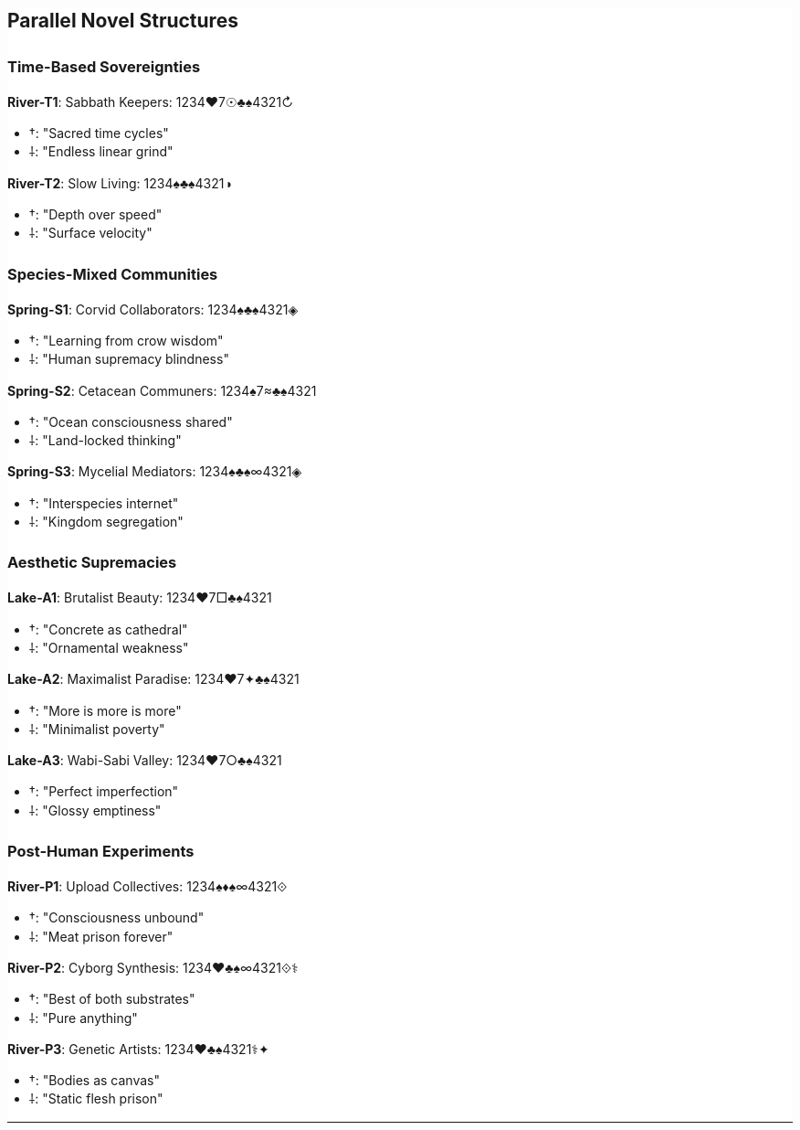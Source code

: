 
## Parallel Novel Structures

### Time-Based Sovereignties

**River-T1**: Sabbath Keepers: 1234♥7☉♣♠4321↻
- †: "Sacred time cycles"
- ⸸: "Endless linear grind"

**River-T2**: Slow Living: 1234♠♣♠4321◑
- †: "Depth over speed"
- ⸸: "Surface velocity"

### Species-Mixed Communities

**Spring-S1**: Corvid Collaborators: 1234♠♣♠4321◈
- †: "Learning from crow wisdom"
- ⸸: "Human supremacy blindness"

**Spring-S2**: Cetacean Communers: 1234♠7≈♣♠4321
- †: "Ocean consciousness shared"
- ⸸: "Land-locked thinking"

**Spring-S3**: Mycelial Mediators: 1234♠♣♠∞4321◈
- †: "Interspecies internet"
- ⸸: "Kingdom segregation"

### Aesthetic Supremacies

**Lake-A1**: Brutalist Beauty: 1234♥7□♣♠4321
- †: "Concrete as cathedral"
- ⸸: "Ornamental weakness"

**Lake-A2**: Maximalist Paradise: 1234♥7✦♣♠4321
- †: "More is more is more"
- ⸸: "Minimalist poverty"

**Lake-A3**: Wabi-Sabi Valley: 1234♥7○♣♠4321
- †: "Perfect imperfection"
- ⸸: "Glossy emptiness"

### Post-Human Experiments

**River-P1**: Upload Collectives: 1234♠♦♠∞4321⟐
- †: "Consciousness unbound"
- ⸸: "Meat prison forever"

**River-P2**: Cyborg Synthesis: 1234♥♣♠∞4321⟐⚕
- †: "Best of both substrates"
- ⸸: "Pure anything"

**River-P3**: Genetic Artists: 1234♥♣♠4321⚕✦
- †: "Bodies as canvas"
- ⸸: "Static flesh prison"

---
